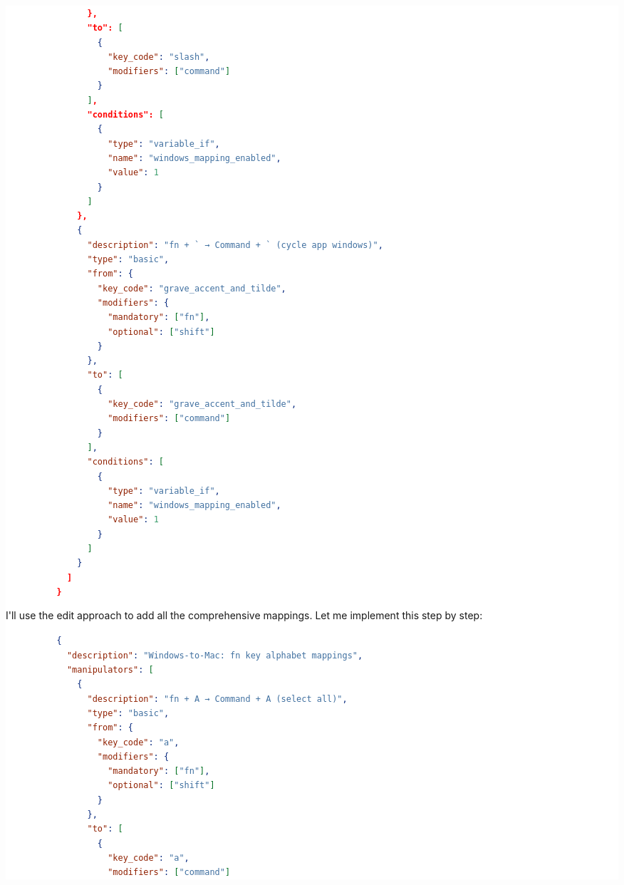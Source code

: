 ```json
                },
                "to": [
                  {
                    "key_code": "slash",
                    "modifiers": ["command"]
                  }
                ],
                "conditions": [
                  {
                    "type": "variable_if",
                    "name": "windows_mapping_enabled",
                    "value": 1
                  }
                ]
              },
              {
                "description": "fn + ` → Command + ` (cycle app windows)",
                "type": "basic",
                "from": {
                  "key_code": "grave_accent_and_tilde",
                  "modifiers": {
                    "mandatory": ["fn"],
                    "optional": ["shift"]
                  }
                },
                "to": [
                  {
                    "key_code": "grave_accent_and_tilde",
                    "modifiers": ["command"]
                  }
                ],
                "conditions": [
                  {
                    "type": "variable_if",
                    "name": "windows_mapping_enabled",
                    "value": 1
                  }
                ]
              }
            ]
          }
```

I'll use the edit approach to add all the comprehensive mappings. Let me implement this step by step:

```json
          {
            "description": "Windows-to-Mac: fn key alphabet mappings",
            "manipulators": [
              {
                "description": "fn + A → Command + A (select all)",
                "type": "basic",
                "from": {
                  "key_code": "a",
                  "modifiers": {
                    "mandatory": ["fn"],
                    "optional": ["shift"]
                  }
                },
                "to": [
                  {
                    "key_code": "a",
                    "modifiers": ["command"]
```